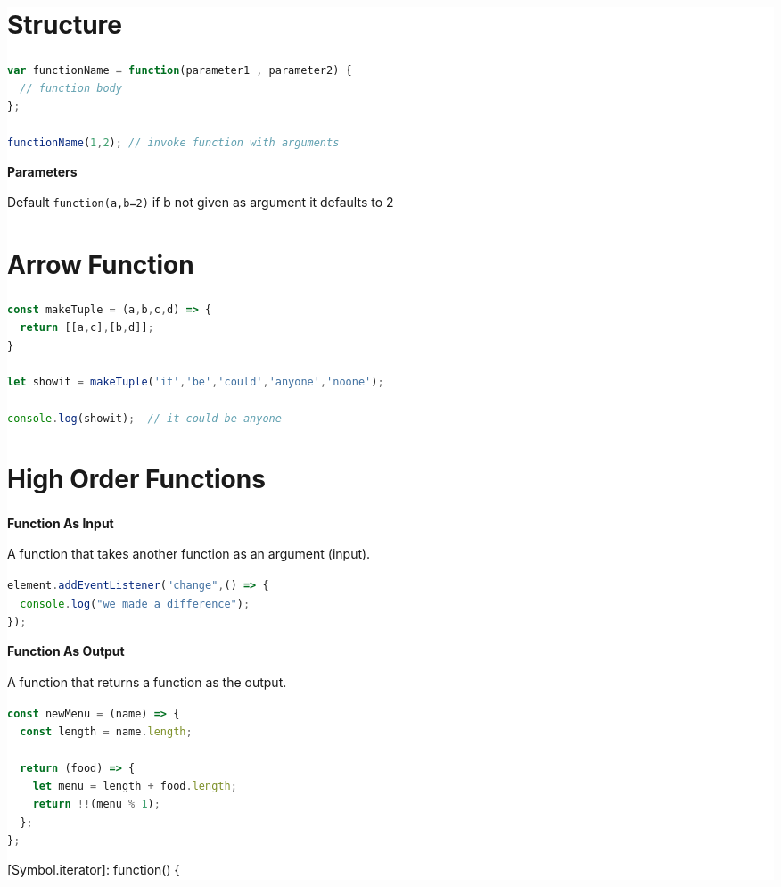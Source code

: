 # Structure

```js
var functionName = function(parameter1 , parameter2) {
  // function body
};

functionName(1,2); // invoke function with arguments
```

**Parameters**

Default
`function(a,b=2)` if b not given as argument it defaults to 2

# Arrow Function

```js
const makeTuple = (a,b,c,d) => {
  return [[a,c],[b,d]];
}

let showit = makeTuple('it','be','could','anyone','noone');

console.log(showit);  // it could be anyone
```

# High Order Functions

**Function As Input**

A function that takes another function as an argument (input).

```js
element.addEventListener("change",() => {
  console.log("we made a difference");
});
```
**Function As Output**

A function that returns a function as the output.

```js
const newMenu = (name) => {
  const length = name.length;
  
  return (food) => {
    let menu = length + food.length;
    return !!(menu % 1);
  };
};
```


  [Symbol.iterator]: function() {